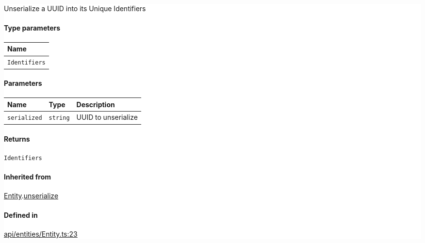 Unserialize a UUID into its Unique Identifiers

#### Type parameters

| Name |
| :------ |
| `Identifiers` |

#### Parameters

| Name | Type | Description |
| :------ | :------ | :------ |
| `serialized` | `string` | UUID to unserialize |

#### Returns

`Identifiers`

#### Inherited from

[Entity](../wiki/api.entities.Entity.Entity).[unserialize](../wiki/api.entities.Entity.Entity#unserialize)

#### Defined in

[api/entities/Entity.ts:23](https://github.com/PolymeshAssociation/polymesh-sdk/blob/88db4a91/src/api/entities/Entity.ts#L23)
